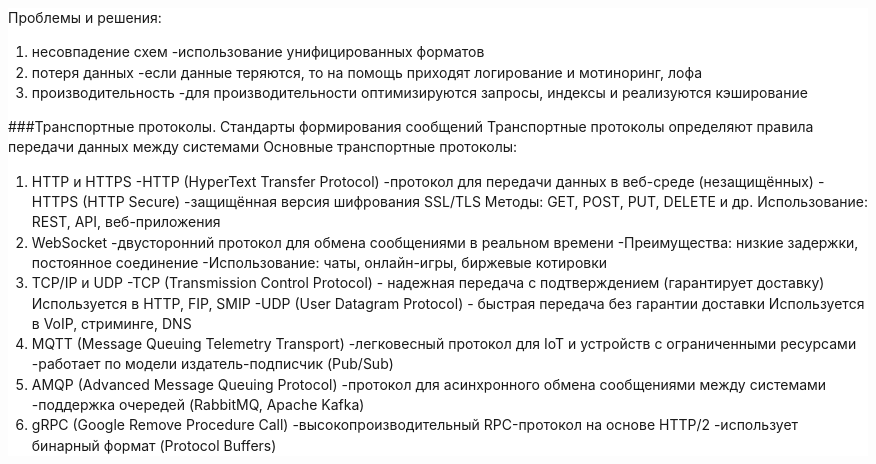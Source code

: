 Проблемы и решения:
1) несовпадение схем
-использование унифицированных форматов
2) потеря данных
-если данные теряются, то на помощь приходят логирование и мотиноринг, лофа
3) производительность
-для производительности оптимизируются запросы, индексы и реализуются кэширование


###Транспортные протоколы. Стандарты формирования сообщений
Транспортные протоколы определяют правила передачи данных между системами
Основные транспортные протоколы:
1) HTTP и HTTPS 
  -HTTP (HyperText Transfer Protocol)
-протокол для передачи данных в веб-среде (незащищённых)
  -HTTPS (HTTP Secure)
-защищённая версия шифрования SSL/TLS
Методы: GET, POST, PUT, DELETE и др.
Использование: REST, API, веб-приложения
2) WebSocket
-двусторонний протокол для обмена сообщениями в реальном времени
-Преимущества: низкие задержки, постоянное соединение
-Использование: чаты, онлайн-игры, биржевые котировки
3) TCP/IP и UDP
-TCP (Transmission Control Protocol) - надежная передача с подтверждением (гарантирует доставку)
Используется в HTTP, FIP, SMIP
-UDP (User Datagram Protocol) - быстрая передача без гарантии доставки
Используется в VoIP, стриминге, DNS
4) MQTT (Message Queuing Telemetry Transport)
-легковесный протокол для IoT и устройств с ограниченными ресурсами
-работает по модели издатель-подписчик (Pub/Sub)
5) AMQP (Advanced Message Queuing Protocol)
-протокол для асинхронного обмена сообщениями между системами
-поддержка очередей (RabbitMQ, Apache Kafka)
6) gRPC (Google Remove Procedure Call)
-высокопроизводительный RPC-протокол на основе HTTP/2
-использует бинарный формат (Protocol Buffers)
